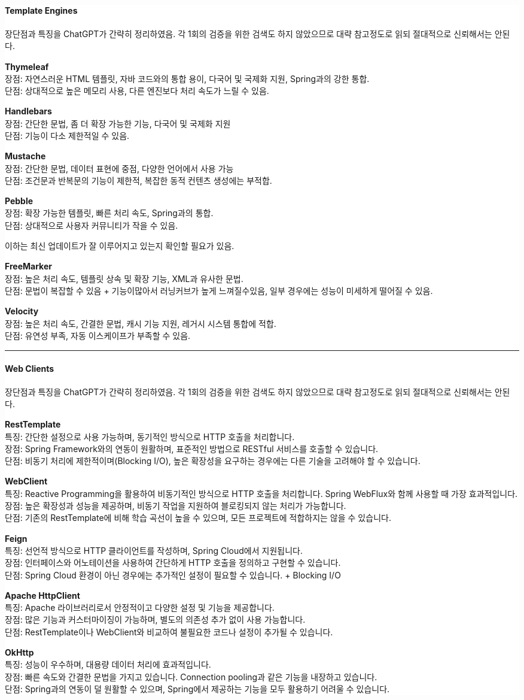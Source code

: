 
#### Template Engines  
장단점과 특징을 ChatGPT가 간략히 정리하였음. 각 1회의 검증을 위한 검색도 하지 않았으므로 대략 참고정도로 읽되 절대적으로 신뢰해서는 안된다.  

**Thymeleaf**  
장점: 자연스러운 HTML 템플릿, 자바 코드와의 통합 용이, 다국어 및 국제화 지원, Spring과의 강한 통합.  
단점: 상대적으로 높은 메모리 사용, 다른 엔진보다 처리 속도가 느릴 수 있음.  

**Handlebars**  
장점: 간단한 문법, 좀 더 확장 가능한 기능, 다국어 및 국제화 지원  
단점: 기능이 다소 제한적일 수 있음.  

**Mustache**  
장점: 간단한 문법, 데이터 표현에 중점, 다양한 언어에서 사용 가능  
단점: 조건문과 반복문의 기능이 제한적, 복잡한 동적 컨텐츠 생성에는 부적합.  

**Pebble**  
장점: 확장 가능한 템플릿, 빠른 처리 속도, Spring과의 통합.  
단점: 상대적으로 사용자 커뮤니티가 작을 수 있음.  

이하는 최신 업데이트가 잘 이루어지고 있는지 확인할 필요가 있음.  

**FreeMarker**  
장점: 높은 처리 속도, 템플릿 상속 및 확장 기능, XML과 유사한 문법.  
단점: 문법이 복잡할 수 있음 + 기능이많아서 러닝커브가 높게 느껴질수있음, 일부 경우에는 성능이 미세하게 떨어질 수 있음.  

**Velocity**  
장점: 높은 처리 속도, 간결한 문법, 캐시 기능 지원, 레거시 시스템 통합에 적합.  
단점: 유연성 부족, 자동 이스케이프가 부족할 수 있음.  


---  

#### Web Clients    
장단점과 특징을 ChatGPT가 간략히 정리하였음. 각 1회의 검증을 위한 검색도 하지 않았으므로 대략 참고정도로 읽되 절대적으로 신뢰해서는 안된다.  

**RestTemplate**  
특징: 간단한 설정으로 사용 가능하며, 동기적인 방식으로 HTTP 호출을 처리합니다.  
장점: Spring Framework와의 연동이 원활하며, 표준적인 방법으로 RESTful 서비스를 호출할 수 있습니다.  
단점: 비동기 처리에 제한적이며(Blocking I/O), 높은 확장성을 요구하는 경우에는 다른 기술을 고려해야 할 수 있습니다.  

**WebClient**  
특징: Reactive Programming을 활용하여 비동기적인 방식으로 HTTP 호출을 처리합니다. Spring WebFlux와 함께 사용할 때 가장 효과적입니다.  
장점: 높은 확장성과 성능을 제공하며, 비동기 작업을 지원하여 블로킹되지 않는 처리가 가능합니다.  
단점: 기존의 RestTemplate에 비해 학습 곡선이 높을 수 있으며, 모든 프로젝트에 적합하지는 않을 수 있습니다.  

**Feign**  
특징: 선언적 방식으로 HTTP 클라이언트를 작성하며, Spring Cloud에서 지원됩니다.  
장점: 인터페이스와 어노테이션을 사용하여 간단하게 HTTP 호출을 정의하고 구현할 수 있습니다.  
단점: Spring Cloud 환경이 아닌 경우에는 추가적인 설정이 필요할 수 있습니다. + Blocking I/O  

**Apache HttpClient**  
특징: Apache 라이브러리로서 안정적이고 다양한 설정 및 기능을 제공합니다.  
장점: 많은 기능과 커스터마이징이 가능하며, 별도의 의존성 추가 없이 사용 가능합니다.  
단점: RestTemplate이나 WebClient와 비교하여 불필요한 코드나 설정이 추가될 수 있습니다.  

**OkHttp**  
특징: 성능이 우수하며, 대용량 데이터 처리에 효과적입니다.  
장점: 빠른 속도와 간결한 문법을 가지고 있습니다. Connection pooling과 같은 기능을 내장하고 있습니다.  
단점: Spring과의 연동이 덜 원활할 수 있으며, Spring에서 제공하는 기능을 모두 활용하기 어려울 수 있습니다.  
